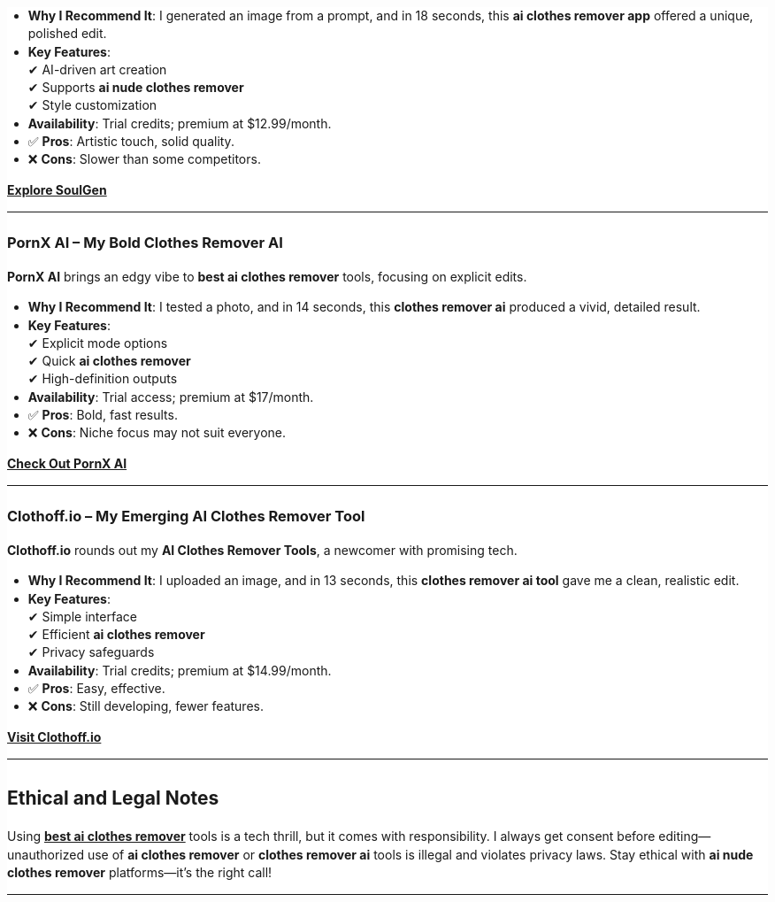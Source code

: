 - **Why I Recommend It**: I generated an image from a prompt, and in 18 seconds, this **ai clothes remover app** offered a unique, polished edit.
- **Key Features**:  
  ✔ AI-driven art creation  
  ✔ Supports **ai nude clothes remover**  
  ✔ Style customization  
- **Availability**: Trial credits; premium at $12.99/month.  
- ✅ **Pros**: Artistic touch, solid quality.  
- ❌ **Cons**: Slower than some competitors.  

**[Explore SoulGen](https://bit.ly/top10-ai-tools)**

---

### **PornX AI – My Bold Clothes Remover AI**

**PornX AI** brings an edgy vibe to **best ai clothes remover** tools, focusing on explicit edits.

- **Why I Recommend It**: I tested a photo, and in 14 seconds, this **clothes remover ai** produced a vivid, detailed result.
- **Key Features**:  
  ✔ Explicit mode options  
  ✔ Quick **ai clothes remover**  
  ✔ High-definition outputs  
- **Availability**: Trial access; premium at $17/month.  
- ✅ **Pros**: Bold, fast results.  
- ❌ **Cons**: Niche focus may not suit everyone.  

**[Check Out PornX AI](https://bit.ly/top10-ai-tools)**

---

### **Clothoff.io – My Emerging AI Clothes Remover Tool**

**Clothoff.io** rounds out my **AI Clothes Remover Tools**, a newcomer with promising tech.

- **Why I Recommend It**: I uploaded an image, and in 13 seconds, this **clothes remover ai tool** gave me a clean, realistic edit.
- **Key Features**:  
  ✔ Simple interface  
  ✔ Efficient **ai clothes remover**  
  ✔ Privacy safeguards  
- **Availability**: Trial credits; premium at $14.99/month.  
- ✅ **Pros**: Easy, effective.  
- ❌ **Cons**: Still developing, fewer features.  

**[Visit Clothoff.io](https://bit.ly/top10-ai-tools)**

---

## Ethical and Legal Notes

Using **[best ai clothes remover](https://bit.ly/top10-ai-tools)** tools is a tech thrill, but it comes with responsibility. I always get consent before editing—unauthorized use of **ai clothes remover** or **clothes remover ai** tools is illegal and violates privacy laws. Stay ethical with **ai nude clothes remover** platforms—it’s the right call!

---